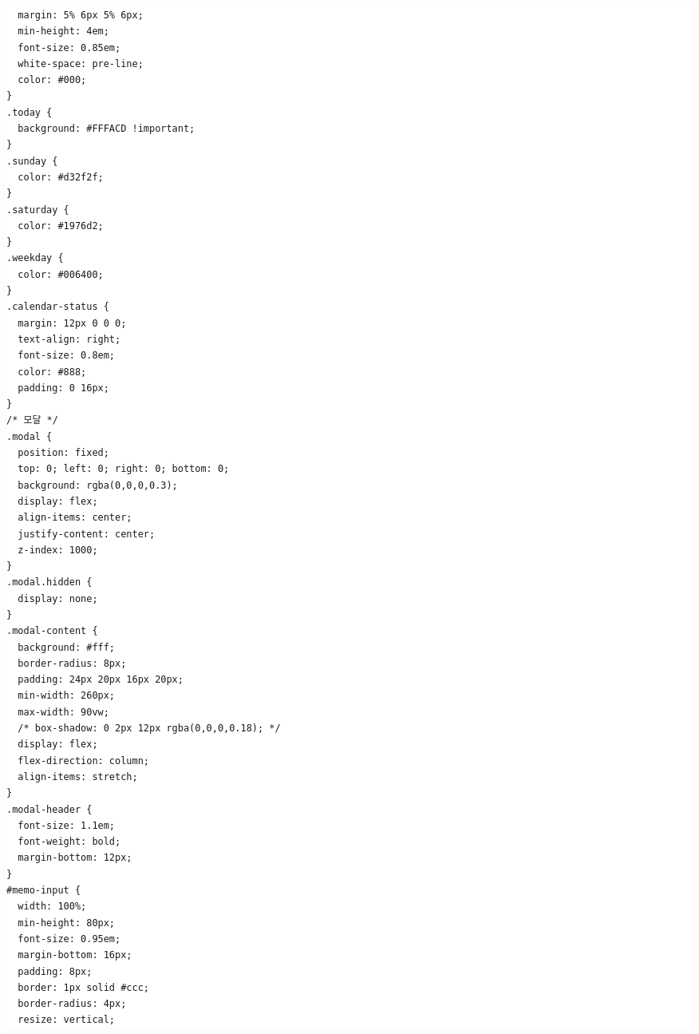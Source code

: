 ```
  margin: 5% 6px 5% 6px;
  min-height: 4em;
  font-size: 0.85em;
  white-space: pre-line;
  color: #000;
}
.today {
  background: #FFFACD !important;
}
.sunday {
  color: #d32f2f;
}
.saturday {
  color: #1976d2;
}
.weekday {
  color: #006400;
}
.calendar-status {
  margin: 12px 0 0 0;
  text-align: right;
  font-size: 0.8em;
  color: #888;
  padding: 0 16px;
}
/* 모달 */
.modal {
  position: fixed;
  top: 0; left: 0; right: 0; bottom: 0;
  background: rgba(0,0,0,0.3);
  display: flex;
  align-items: center;
  justify-content: center;
  z-index: 1000;
}
.modal.hidden {
  display: none;
}
.modal-content {
  background: #fff;
  border-radius: 8px;
  padding: 24px 20px 16px 20px;
  min-width: 260px;
  max-width: 90vw;
  /* box-shadow: 0 2px 12px rgba(0,0,0,0.18); */
  display: flex;
  flex-direction: column;
  align-items: stretch;
}
.modal-header {
  font-size: 1.1em;
  font-weight: bold;
  margin-bottom: 12px;
}
#memo-input {
  width: 100%;
  min-height: 80px;
  font-size: 0.95em;
  margin-bottom: 16px;
  padding: 8px;
  border: 1px solid #ccc;
  border-radius: 4px;
  resize: vertical;
```